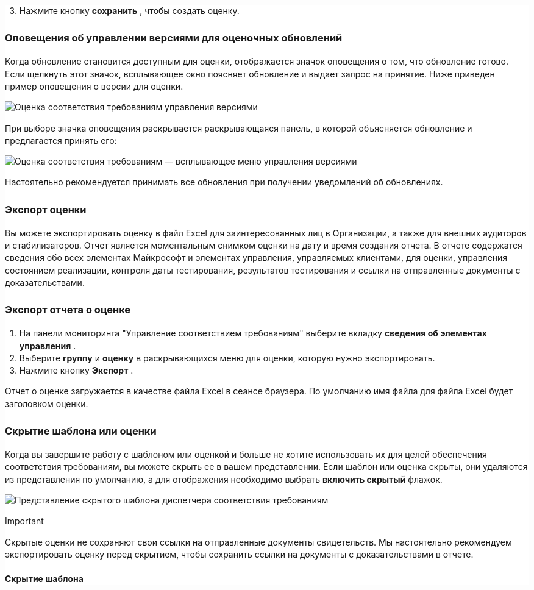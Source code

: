 3. Нажмите кнопку **сохранить** , чтобы создать оценку.

### <a name="versioning-alerts-for-assessment-updates"></a>Оповещения об управлении версиями для оценочных обновлений

Когда обновление становится доступным для оценки, отображается значок оповещения о том, что обновление готово. Если щелкнуть этот значок, всплывающее окно поясняет обновление и выдает запрос на принятие. Ниже приведен пример оповещения о версии для оценки.

![Оценка соответствия требованиям управления версиями](../media/compliance-score-assessment-version.png "Оповещение об обновлении версии оценки")

При выборе значка оповещения раскрывается раскрывающаяся панель, в которой объясняется обновление и предлагается принять его:

![Оценка соответствия требованиям — всплывающее меню управления версиями](../media/compliance-score-assessment-version-accept.png "Область подтверждения обновления оценки")

Настоятельно рекомендуется принимать все обновления при получении уведомлений об обновлениях.

### <a name="export-an-assessment"></a>Экспорт оценки

Вы можете экспортировать оценку в файл Excel для заинтересованных лиц в Организации, а также для внешних аудиторов и стабилизаторов. Отчет является моментальным снимком оценки на дату и время создания отчета. В отчете содержатся сведения обо всех элементах Майкрософт и элементах управления, управляемых клиентами, для оценки, управления состоянием реализации, контроля даты тестирования, результатов тестирования и ссылки на отправленные документы с доказательствами.
  
### <a name="export-an-assessment-report"></a>Экспорт отчета о оценке
  
1. На панели мониторинга "Управление соответствием требованиям" выберите вкладку **сведения об элементах управления** .
2. Выберите **группу** и **оценку** в раскрывающихся меню для оценки, которую нужно экспортировать.
3. Нажмите кнопку **Экспорт** .

Отчет о оценке загружается в качестве файла Excel в сеансе браузера. По умолчанию имя файла для файла Excel будет заголовком оценки.

### <a name="hide-a-template-or-an-assessment"></a>Скрытие шаблона или оценки

Когда вы завершите работу с шаблоном или оценкой и больше не хотите использовать их для целей обеспечения соответствия требованиям, вы можете скрыть ее в вашем представлении. Если шаблон или оценка скрыты, они удаляются из представления по умолчанию, а для отображения необходимо выбрать **включить скрытый** флажок.

![Представление скрытого шаблона диспетчера соответствия требованиям](../media/compliance-manager-hidden-template.png "Скрытый шаблон диспетчера соответствия требованиям")

> [!IMPORTANT]
> Скрытые оценки не сохраняют свои ссылки на отправленные документы свидетельств. Мы настоятельно рекомендуем экспортировать оценку перед скрытием, чтобы сохранить ссылки на документы с доказательствами в отчете.
  
#### <a name="hiding-a-template"></a>Скрытие шаблона
